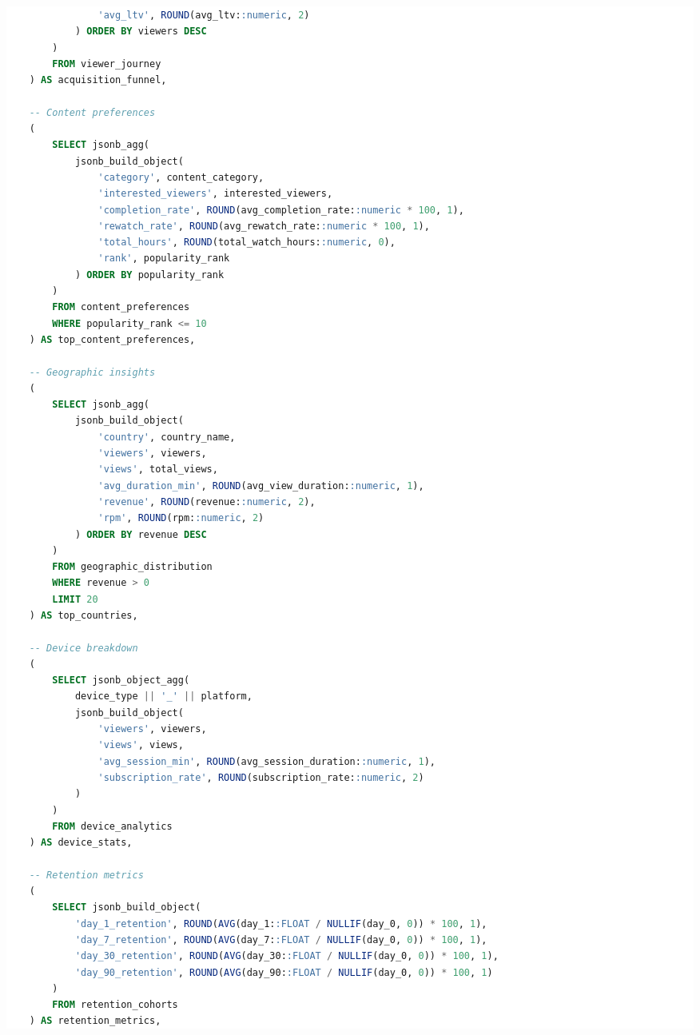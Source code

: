 ```sql
                'avg_ltv', ROUND(avg_ltv::numeric, 2)
            ) ORDER BY viewers DESC
        )
        FROM viewer_journey
    ) AS acquisition_funnel,
    
    -- Content preferences
    (
        SELECT jsonb_agg(
            jsonb_build_object(
                'category', content_category,
                'interested_viewers', interested_viewers,
                'completion_rate', ROUND(avg_completion_rate::numeric * 100, 1),
                'rewatch_rate', ROUND(avg_rewatch_rate::numeric * 100, 1),
                'total_hours', ROUND(total_watch_hours::numeric, 0),
                'rank', popularity_rank
            ) ORDER BY popularity_rank
        )
        FROM content_preferences
        WHERE popularity_rank <= 10
    ) AS top_content_preferences,
    
    -- Geographic insights
    (
        SELECT jsonb_agg(
            jsonb_build_object(
                'country', country_name,
                'viewers', viewers,
                'views', total_views,
                'avg_duration_min', ROUND(avg_view_duration::numeric, 1),
                'revenue', ROUND(revenue::numeric, 2),
                'rpm', ROUND(rpm::numeric, 2)
            ) ORDER BY revenue DESC
        )
        FROM geographic_distribution
        WHERE revenue > 0
        LIMIT 20
    ) AS top_countries,
    
    -- Device breakdown
    (
        SELECT jsonb_object_agg(
            device_type || '_' || platform,
            jsonb_build_object(
                'viewers', viewers,
                'views', views,
                'avg_session_min', ROUND(avg_session_duration::numeric, 1),
                'subscription_rate', ROUND(subscription_rate::numeric, 2)
            )
        )
        FROM device_analytics
    ) AS device_stats,
    
    -- Retention metrics
    (
        SELECT jsonb_build_object(
            'day_1_retention', ROUND(AVG(day_1::FLOAT / NULLIF(day_0, 0)) * 100, 1),
            'day_7_retention', ROUND(AVG(day_7::FLOAT / NULLIF(day_0, 0)) * 100, 1),
            'day_30_retention', ROUND(AVG(day_30::FLOAT / NULLIF(day_0, 0)) * 100, 1),
            'day_90_retention', ROUND(AVG(day_90::FLOAT / NULLIF(day_0, 0)) * 100, 1)
        )
        FROM retention_cohorts
    ) AS retention_metrics,
```